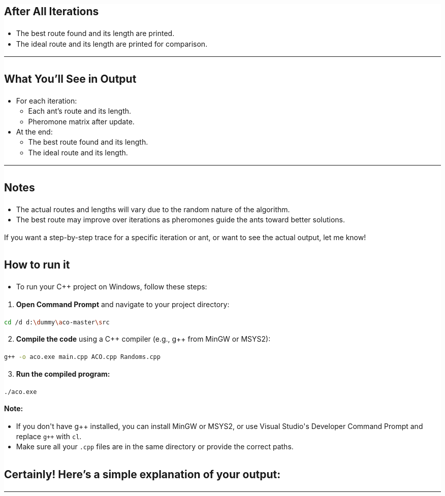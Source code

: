 ## After All Iterations

- The best route found and its length are printed.
- The ideal route and its length are printed for comparison.

---

## What You’ll See in Output

- For each iteration:
  - Each ant’s route and its length.
  - Pheromone matrix after update.
- At the end:
  - The best route found and its length.
  - The ideal route and its length.

---

## Notes

- The actual routes and lengths will vary due to the random nature of the algorithm.
- The best route may improve over iterations as pheromones guide the ants toward better solutions.

If you want a step-by-step trace for a specific iteration or ant, or want to see the actual output, let me know!

## How to run it

 - To run your C++ project on Windows, follow these steps:

1. **Open Command Prompt** and navigate to your project directory:
```sh
cd /d d:\dummy\aco-master\src
```

2. **Compile the code** using a C++ compiler (e.g., g++ from MinGW or MSYS2):
```sh
g++ -o aco.exe main.cpp ACO.cpp Randoms.cpp
```

3. **Run the compiled program:**
```sh
./aco.exe
```

**Note:**
- If you don't have g++ installed, you can install MinGW or MSYS2, or use Visual Studio's Developer Command Prompt and replace `g++` with `cl`.
- Make sure all your `.cpp` files are in the same directory or provide the correct paths.
## Certainly! Here’s a simple explanation of your output:

---
